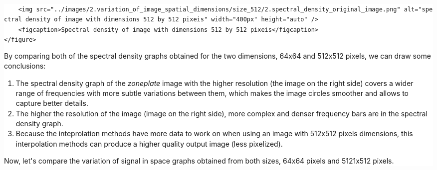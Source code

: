         <img src="../images/2.variation_of_image_spatial_dimensions/size_512/2.spectral_density_original_image.png" alt="spectral density of image with dimensions 512 by 512 pixeis" width="400px" height="auto" />
        <figcaption>Spectral density of image with dimensions 512 by 512 pixeis</figcaption>
    </figure>
</div>

By comparing both of the spectral density graphs obtained for the two dimensions, 64x64 and 512x512 pixels, we can draw some conclusions:

1. The spectral density graph of the _zoneplate_ image with the higher resolution (the image on the right side) covers a wider range of frequencies with more subtle variations between them, which makes the image circles smoother and allows to capture better details. 
2. The higher the resolution of the image (image on the right side), more complex and denser frequency bars are in the spectral density graph.
3. Because the inteprolation methods have more data to work on when using an image with 512x512 pixels dimensions, this interpolation methods can produce a higher quality output image (less pixelized).

Now, let's compare the variation of signal in space graphs obtained from both sizes, 64x64 pixels and 5121x512 pixels.
